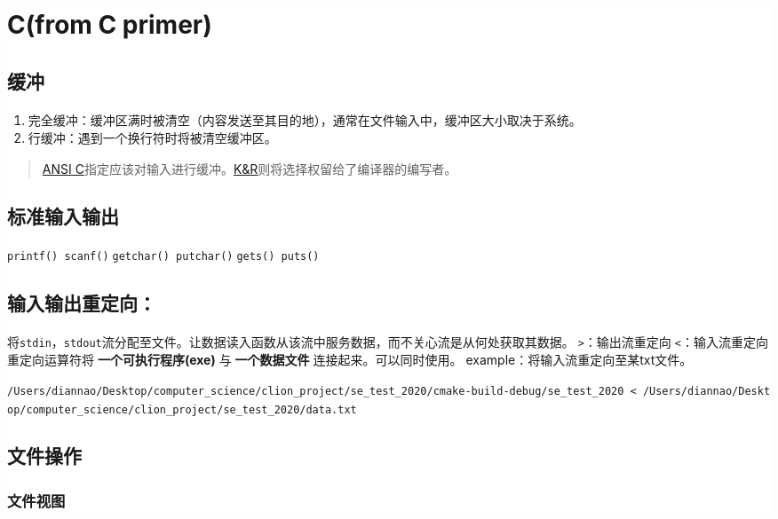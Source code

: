 # C(from C primer)

## 缓冲

1. 完全缓冲：缓冲区满时被清空（内容发送至其目的地），通常在文件输入中，缓冲区大小取决于系统。
2. 行缓冲：遇到一个换行符时将被清空缓冲区。
>[ANSI C](https://baike.baidu.com/item/ANSI%20C标准/6044290?fr=aladdin)指定应该对输入进行缓冲。[K&R](https://www.cnblogs.com/huangjacky/archive/2012/05/04/2482529.html)则将选择权留给了编译器的编写者。
## 标准输入输出

`printf() scanf()`
`getchar() putchar()`
`gets() puts()`

## 输入输出重定向：

将`stdin`，`stdout`流分配至文件。让数据读入函数从该流中服务数据，而不关心流是从何处获取其数据。
`>`：输出流重定向
`<`：输入流重定向
重定向运算符将 **一个可执行程序(exe)** 与 **一个数据文件** 连接起来。可以同时使用。
example：将输入流重定向至某txt文件。
```
/Users/diannao/Desktop/computer_science/clion_project/se_test_2020/cmake-build-debug/se_test_2020 < /Users/diannao/Desktop/computer_science/clion_project/se_test_2020/data.txt
```

## 文件操作

### 文件视图
